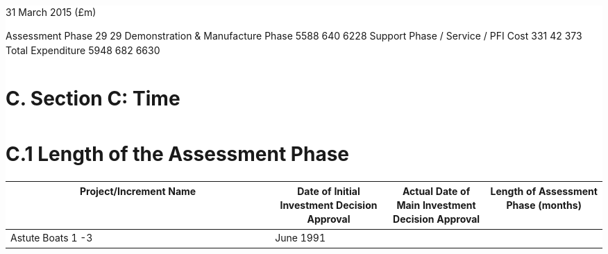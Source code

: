 31 March 2015 (£m)</th>
</tr>
</thead>
<tbody>
<tr>
<td>Assessment Phase</td>
<td>29</td>
<td></td>
<td>29</td>
</tr>
<tr>
<td>Demonstration &amp; Manufacture Phase</td>
<td>5588</td>
<td>640</td>
<td>6228</td>
</tr>
<tr>
<td>Support Phase / Service / PFI Cost</td>
<td>331</td>
<td>42</td>
<td>373</td>
</tr>
<tr>
<td>Total Expenditure</td>
<td>5948</td>
<td>682</td>
<td>6630</td>
</tr>
</tbody>
</table>

# C. Section C: Time

# C.1 Length of the Assessment Phase

<table>
<colgroup>
<col style="width: 43%" />
<col style="width: 19%" />
<col style="width: 16%" />
<col style="width: 19%" />
</colgroup>
<thead>
<tr>
<th>Project/Increment Name</th>
<th>
Date of Initial Investment Decision Approval
</th>
<th>
Actual Date of Main Investment Decision Approval
</th>
<th>
Length of Assessment Phase (months)
</th>
</tr>
</thead>
<tbody>
<tr>
<td>Astute Boats 1 -3</td>
<td>
June 1991
</td>